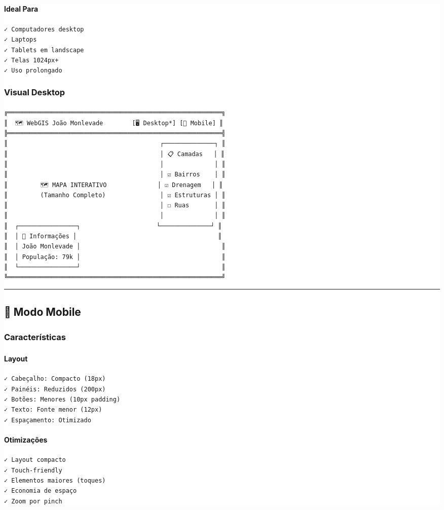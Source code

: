 #### Ideal Para
```
✓ Computadores desktop
✓ Laptops
✓ Tablets em landscape
✓ Telas 1024px+
✓ Uso prolongado
```

### Visual Desktop

```
╔═══════════════════════════════════════════════════════════╗
║  🗺️ WebGIS João Monlevade        [🖥️ Desktop*] [📱 Mobile] ║
╠═══════════════════════════════════════════════════════════╣
║                                          ┌──────────────┐ ║
║                                          │ 📋 Camadas   │ ║
║                                          │              │ ║
║                                          │ ☑ Bairros    │ ║
║         🗺️ MAPA INTERATIVO              │ ☑ Drenagem   │ ║
║         (Tamanho Completo)               │ ☑ Estruturas │ ║
║                                          │ ☐ Ruas       │ ║
║                                          │              │ ║
║  ┌────────────────┐                     └──────────────┘ ║
║  │ 📍 Informações │                                       ║
║  │ João Monlevade │                                       ║
║  │ População: 79k │                                       ║
║  └────────────────┘                                       ║
╚═══════════════════════════════════════════════════════════╝
```

---

## 📱 Modo Mobile

### Características

#### Layout
```
✓ Cabeçalho: Compacto (18px)
✓ Painéis: Reduzidos (200px)
✓ Botões: Menores (10px padding)
✓ Texto: Fonte menor (12px)
✓ Espaçamento: Otimizado
```

#### Otimizações
```
✓ Layout compacto
✓ Touch-friendly
✓ Elementos maiores (toques)
✓ Economia de espaço
✓ Zoom por pinch
```
